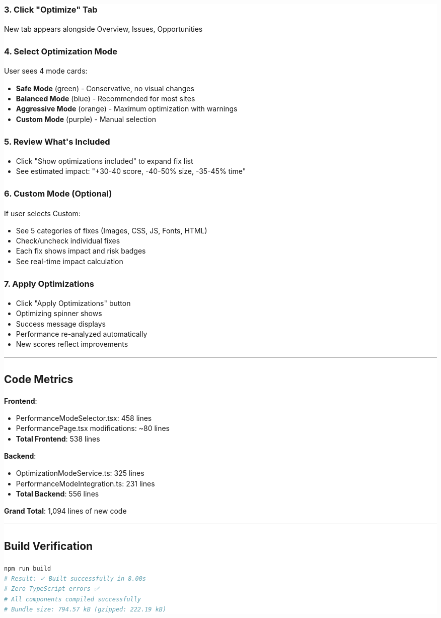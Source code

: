 ### 3. Click "Optimize" Tab
New tab appears alongside Overview, Issues, Opportunities

### 4. Select Optimization Mode
User sees 4 mode cards:
- **Safe Mode** (green) - Conservative, no visual changes
- **Balanced Mode** (blue) - Recommended for most sites
- **Aggressive Mode** (orange) - Maximum optimization with warnings
- **Custom Mode** (purple) - Manual selection

### 5. Review What's Included
- Click "Show optimizations included" to expand fix list
- See estimated impact: "+30-40 score, -40-50% size, -35-45% time"

### 6. Custom Mode (Optional)
If user selects Custom:
- See 5 categories of fixes (Images, CSS, JS, Fonts, HTML)
- Check/uncheck individual fixes
- Each fix shows impact and risk badges
- See real-time impact calculation

### 7. Apply Optimizations
- Click "Apply Optimizations" button
- Optimizing spinner shows
- Success message displays
- Performance re-analyzed automatically
- New scores reflect improvements

---

## Code Metrics

**Frontend**:
- PerformanceModeSelector.tsx: 458 lines
- PerformancePage.tsx modifications: ~80 lines
- **Total Frontend**: 538 lines

**Backend**:
- OptimizationModeService.ts: 325 lines
- PerformanceModeIntegration.ts: 231 lines
- **Total Backend**: 556 lines

**Grand Total**: 1,094 lines of new code

---

## Build Verification

```bash
npm run build
# Result: ✓ Built successfully in 8.00s
# Zero TypeScript errors ✅
# All components compiled successfully
# Bundle size: 794.57 kB (gzipped: 222.19 kB)
```
